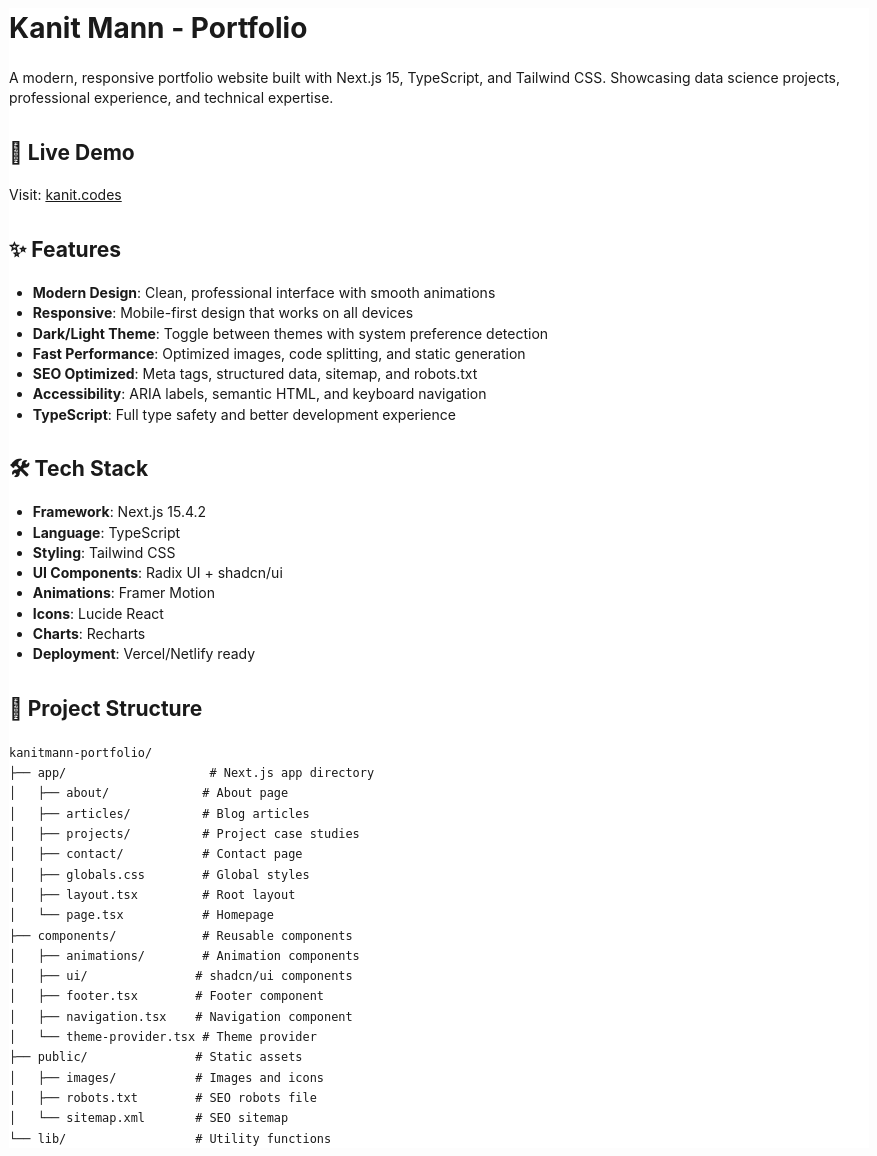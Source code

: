 # Kanit Mann - Portfolio

A modern, responsive portfolio website built with Next.js 15, TypeScript, and Tailwind CSS. Showcasing data science projects, professional experience, and technical expertise.

## 🚀 Live Demo

Visit: [kanit.codes](https://kanit.codes)

## ✨ Features

- **Modern Design**: Clean, professional interface with smooth animations
- **Responsive**: Mobile-first design that works on all devices
- **Dark/Light Theme**: Toggle between themes with system preference detection
- **Fast Performance**: Optimized images, code splitting, and static generation
- **SEO Optimized**: Meta tags, structured data, sitemap, and robots.txt
- **Accessibility**: ARIA labels, semantic HTML, and keyboard navigation
- **TypeScript**: Full type safety and better development experience

## 🛠️ Tech Stack

- **Framework**: Next.js 15.4.2
- **Language**: TypeScript
- **Styling**: Tailwind CSS
- **UI Components**: Radix UI + shadcn/ui
- **Animations**: Framer Motion
- **Icons**: Lucide React
- **Charts**: Recharts
- **Deployment**: Vercel/Netlify ready

## 📁 Project Structure

```
kanitmann-portfolio/
├── app/                    # Next.js app directory
│   ├── about/             # About page
│   ├── articles/          # Blog articles
│   ├── projects/          # Project case studies
│   ├── contact/           # Contact page
│   ├── globals.css        # Global styles
│   ├── layout.tsx         # Root layout
│   └── page.tsx           # Homepage
├── components/            # Reusable components
│   ├── animations/        # Animation components
│   ├── ui/               # shadcn/ui components
│   ├── footer.tsx        # Footer component
│   ├── navigation.tsx    # Navigation component
│   └── theme-provider.tsx # Theme provider
├── public/               # Static assets
│   ├── images/           # Images and icons
│   ├── robots.txt        # SEO robots file
│   └── sitemap.xml       # SEO sitemap
└── lib/                  # Utility functions
```
